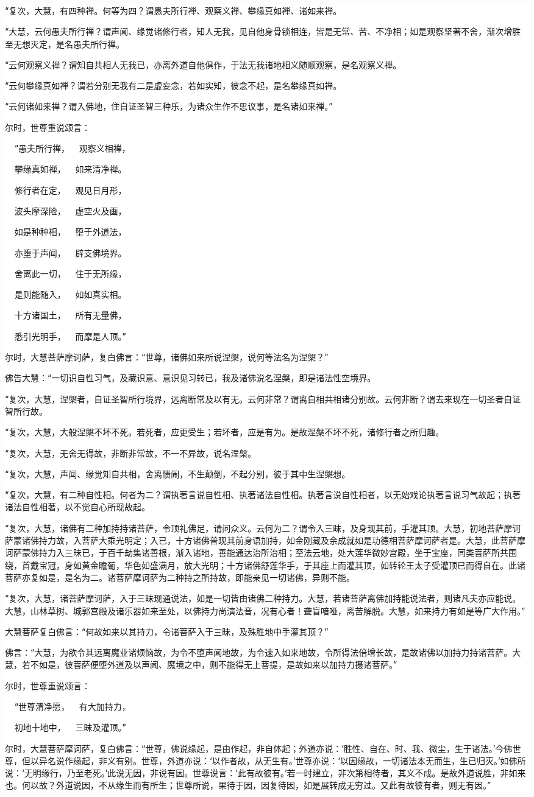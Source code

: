 “复次，大慧，有四种禅。何等为四？谓愚夫所行禅、观察义禅、攀缘真如禅、诸如来禅。

“大慧，云何愚夫所行禅？谓声闻、缘觉诸修行者，知人无我，见自他身骨锁相连，皆是无常、苦、不净相；如是观察坚著不舍，渐次增胜至无想灭定，是名愚夫所行禅。

“云何观察义禅？谓知自共相人无我已，亦离外道自他俱作，于法无我诸地相义随顺观察，是名观察义禅。

“云何攀缘真如禅？谓若分别无我有二是虚妄念，若如实知，彼念不起，是名攀缘真如禅。

“云何诸如来禅？谓入佛地，住自证圣智三种乐，为诸众生作不思议事，是名诸如来禅。”

尔时，世尊重说颂言：

&nbsp;&nbsp;&nbsp;&nbsp;“愚夫所行禅，&nbsp;&nbsp;&nbsp;&nbsp;观察义相禅，

&nbsp;&nbsp;&nbsp;&nbsp;攀缘真如禅，&nbsp;&nbsp;&nbsp;&nbsp;如来清净禅。

&nbsp;&nbsp;&nbsp;&nbsp;修行者在定，&nbsp;&nbsp;&nbsp;&nbsp;观见日月形，

&nbsp;&nbsp;&nbsp;&nbsp;波头摩深险，&nbsp;&nbsp;&nbsp;&nbsp;虚空火及画，

&nbsp;&nbsp;&nbsp;&nbsp;如是种种相，&nbsp;&nbsp;&nbsp;&nbsp;堕于外道法，

&nbsp;&nbsp;&nbsp;&nbsp;亦堕于声闻，&nbsp;&nbsp;&nbsp;&nbsp;辟支佛境界。

&nbsp;&nbsp;&nbsp;&nbsp;舍离此一切，&nbsp;&nbsp;&nbsp;&nbsp;住于无所缘，

&nbsp;&nbsp;&nbsp;&nbsp;是则能随入，&nbsp;&nbsp;&nbsp;&nbsp;如如真实相。

&nbsp;&nbsp;&nbsp;&nbsp;十方诸国土，&nbsp;&nbsp;&nbsp;&nbsp;所有无量佛，

&nbsp;&nbsp;&nbsp;&nbsp;悉引光明手，&nbsp;&nbsp;&nbsp;&nbsp;而摩是人顶。”

尔时，大慧菩萨摩诃萨，复白佛言：“世尊，诸佛如来所说涅槃，说何等法名为涅槃？”

佛告大慧：“一切识自性习气，及藏识意、意识见习转已，我及诸佛说名涅槃，即是诸法性空境界。

“复次，大慧，涅槃者，自证圣智所行境界，远离断常及以有无。云何非常？谓离自相共相诸分别故。云何非断？谓去来现在一切圣者自证智所行故。

“复次，大慧，大般涅槃不坏不死。若死者，应更受生；若坏者，应是有为。是故涅槃不坏不死，诸修行者之所归趣。

“复次，大慧，无舍无得故，非断非常故，不一不异故，说名涅槃。

“复次，大慧，声闻、缘觉知自共相，舍离愦闹，不生颠倒，不起分别，彼于其中生涅槃想。

“复次，大慧，有二种自性相。何者为二？谓执著言说自性相、执著诸法自性相。执著言说自性相者，以无始戏论执著言说习气故起；执著诸法自性相著，以不觉自心所现故起。

“复次，大慧，诸佛有二种加持持诸菩萨，令顶礼佛足，请问众义。云何为二？谓令入三昧，及身现其前，手灌其顶。大慧，初地菩萨摩诃萨蒙诸佛持力故，入菩萨大乘光明定；入已，十方诸佛普现其前身语加持，如金刚藏及余成就如是功德相菩萨摩诃萨者是。大慧，此菩萨摩诃萨蒙佛持力入三昧已，于百千劫集诸善根，渐入诸地，善能通达治所治相；至法云地，处大莲华微妙宫殿，坐于宝座，同类菩萨所共围绕，首戴宝冠，身如黄金瞻葡，华色如盛满月，放大光明；十方诸佛舒莲华手，于其座上而灌其顶，如转轮王太子受灌顶已而得自在。此诸菩萨亦复如是，是名为二。诸菩萨摩诃萨为二种持之所持故，即能亲见一切诸佛，异则不能。

“复次，大慧，诸菩萨摩诃萨，入于三昧现通说法，如是一切皆由诸佛二种持力。大慧，若诸菩萨离佛加持能说法者，则诸凡夫亦应能说。大慧，山林草树、城郭宫殿及诸乐器如来至处，以佛持力尚演法音，况有心者！聋盲喑哑，离苦解脱。大慧，如来持力有如是等广大作用。”

大慧菩萨复白佛言：“何故如来以其持力，令诸菩萨入于三昧，及殊胜地中手灌其顶？”

佛言：“大慧，为欲令其远离魔业诸烦恼故，为令不堕声闻地故，为令速入如来地故，令所得法倍增长故，是故诸佛以加持力持诸菩萨。大慧，若不如是，彼菩萨便堕外道及以声闻、魔境之中，则不能得无上菩提，是故如来以加持力摄诸菩萨。”

尔时，世尊重说颂言：

&nbsp;&nbsp;&nbsp;&nbsp;“世尊清净愿，&nbsp;&nbsp;&nbsp;&nbsp;有大加持力，

&nbsp;&nbsp;&nbsp;&nbsp;初地十地中，&nbsp;&nbsp;&nbsp;&nbsp;三昧及灌顶。”

尔时，大慧菩萨摩诃萨，复白佛言：“世尊，佛说缘起，是由作起，非自体起；外道亦说：‘胜性、自在、时、我、微尘，生于诸法。’今佛世尊，但以异名说作缘起，非义有别。世尊，外道亦说：‘以作者故，从无生有。’世尊亦说：‘以因缘故，一切诸法本无而生，生已归灭。’如佛所说：‘无明缘行，乃至老死。’此说无因，非说有因。世尊说言：‘此有故彼有。’若一时建立，非次第相待者，其义不成。是故外道说胜，非如来也。何以故？外道说因，不从缘生而有所生；世尊所说，果待于因，因复待因，如是展转成无穷过。又此有故彼有者，则无有因。”
